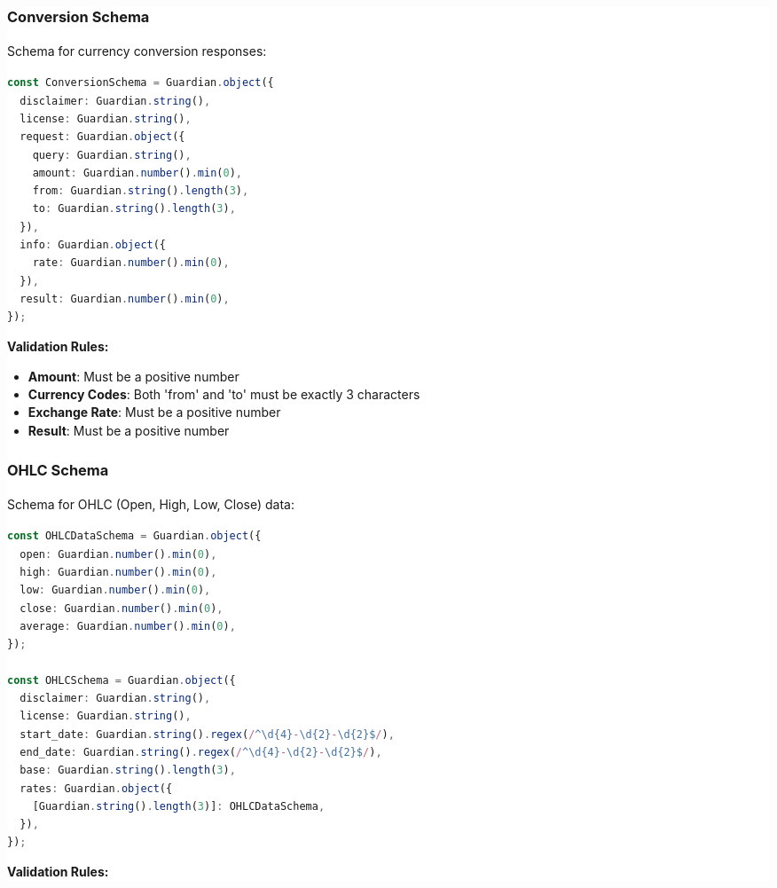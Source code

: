 ### Conversion Schema

Schema for currency conversion responses:

```typescript
const ConversionSchema = Guardian.object({
  disclaimer: Guardian.string(),
  license: Guardian.string(),
  request: Guardian.object({
    query: Guardian.string(),
    amount: Guardian.number().min(0),
    from: Guardian.string().length(3),
    to: Guardian.string().length(3),
  }),
  info: Guardian.object({
    rate: Guardian.number().min(0),
  }),
  result: Guardian.number().min(0),
});
```

**Validation Rules:**

- **Amount**: Must be a positive number
- **Currency Codes**: Both 'from' and 'to' must be exactly 3 characters
- **Exchange Rate**: Must be a positive number
- **Result**: Must be a positive number

### OHLC Schema

Schema for OHLC (Open, High, Low, Close) data:

```typescript
const OHLCDataSchema = Guardian.object({
  open: Guardian.number().min(0),
  high: Guardian.number().min(0),
  low: Guardian.number().min(0),
  close: Guardian.number().min(0),
  average: Guardian.number().min(0),
});

const OHLCSchema = Guardian.object({
  disclaimer: Guardian.string(),
  license: Guardian.string(),
  start_date: Guardian.string().regex(/^\d{4}-\d{2}-\d{2}$/),
  end_date: Guardian.string().regex(/^\d{4}-\d{2}-\d{2}$/),
  base: Guardian.string().length(3),
  rates: Guardian.object({
    [Guardian.string().length(3)]: OHLCDataSchema,
  }),
});
```

**Validation Rules:**


  [Guardian.string().length(3)]: Guardian.number().min(0),
  [currencyCode: string]: string;
  [currencyCode: string]: number;